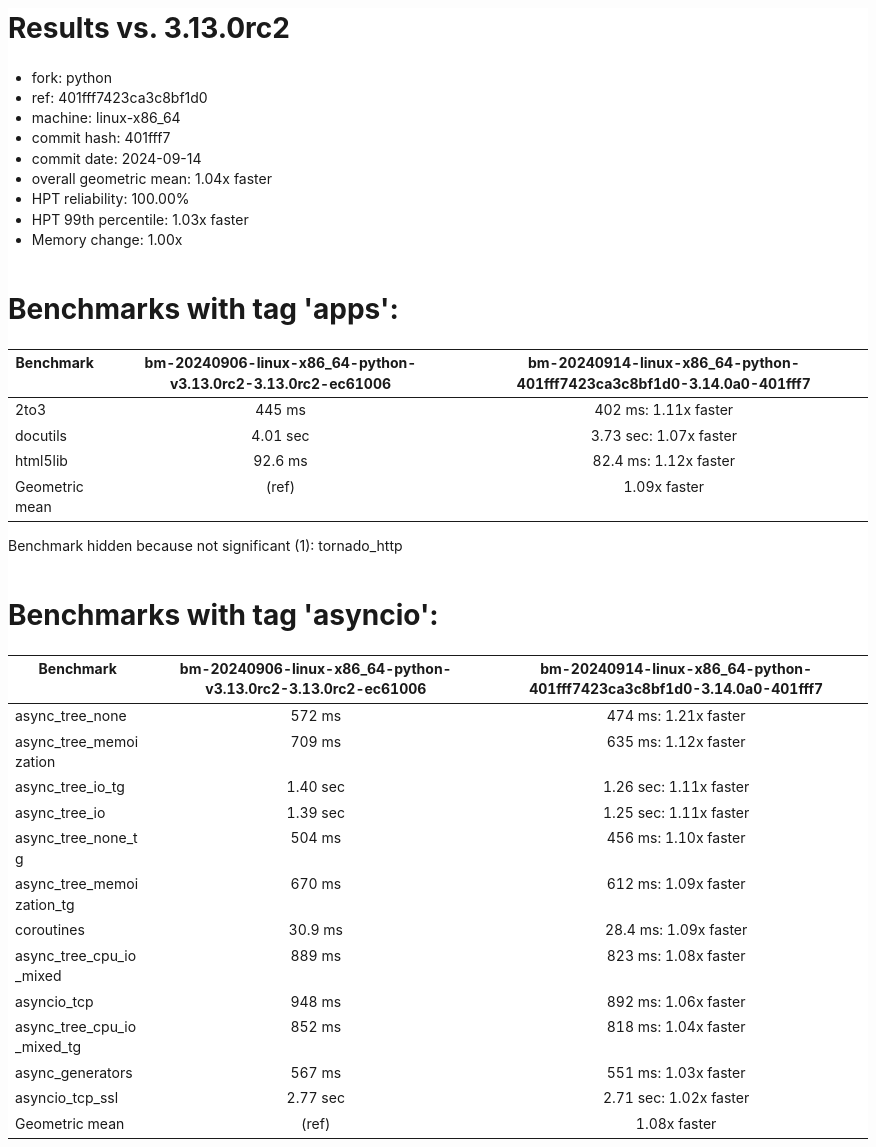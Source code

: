 # Results vs. 3.13.0rc2

- fork: python
- ref: 401fff7423ca3c8bf1d0
- machine: linux-x86_64
- commit hash: 401fff7
- commit date: 2024-09-14
- overall geometric mean: 1.04x faster
- HPT reliability: 100.00%
- HPT 99th percentile: 1.03x faster
- Memory change: 1.00x

Benchmarks with tag 'apps':
===========================

| Benchmark      | bm-20240906-linux-x86_64-python-v3.13.0rc2-3.13.0rc2-ec61006 | bm-20240914-linux-x86_64-python-401fff7423ca3c8bf1d0-3.14.0a0-401fff7 |
|----------------|:------------------------------------------------------------:|:---------------------------------------------------------------------:|
| 2to3           | 445 ms                                                       | 402 ms: 1.11x faster                                                  |
| docutils       | 4.01 sec                                                     | 3.73 sec: 1.07x faster                                                |
| html5lib       | 92.6 ms                                                      | 82.4 ms: 1.12x faster                                                 |
| Geometric mean | (ref)                                                        | 1.09x faster                                                          |

Benchmark hidden because not significant (1): tornado_http

Benchmarks with tag 'asyncio':
==============================

| Benchmark                  | bm-20240906-linux-x86_64-python-v3.13.0rc2-3.13.0rc2-ec61006 | bm-20240914-linux-x86_64-python-401fff7423ca3c8bf1d0-3.14.0a0-401fff7 |
|----------------------------|:------------------------------------------------------------:|:---------------------------------------------------------------------:|
| async_tree_none            | 572 ms                                                       | 474 ms: 1.21x faster                                                  |
| async_tree_memoization     | 709 ms                                                       | 635 ms: 1.12x faster                                                  |
| async_tree_io_tg           | 1.40 sec                                                     | 1.26 sec: 1.11x faster                                                |
| async_tree_io              | 1.39 sec                                                     | 1.25 sec: 1.11x faster                                                |
| async_tree_none_tg         | 504 ms                                                       | 456 ms: 1.10x faster                                                  |
| async_tree_memoization_tg  | 670 ms                                                       | 612 ms: 1.09x faster                                                  |
| coroutines                 | 30.9 ms                                                      | 28.4 ms: 1.09x faster                                                 |
| async_tree_cpu_io_mixed    | 889 ms                                                       | 823 ms: 1.08x faster                                                  |
| asyncio_tcp                | 948 ms                                                       | 892 ms: 1.06x faster                                                  |
| async_tree_cpu_io_mixed_tg | 852 ms                                                       | 818 ms: 1.04x faster                                                  |
| async_generators           | 567 ms                                                       | 551 ms: 1.03x faster                                                  |
| asyncio_tcp_ssl            | 2.77 sec                                                     | 2.71 sec: 1.02x faster                                                |
| Geometric mean             | (ref)                                                        | 1.08x faster                                                          |
